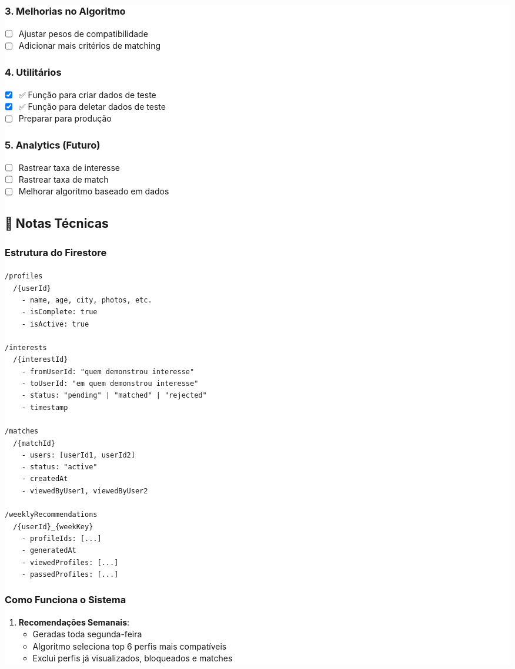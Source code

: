 ### 3. Melhorias no Algoritmo
- [ ] Ajustar pesos de compatibilidade
- [ ] Adicionar mais critérios de matching

### 4. Utilitários
- [x] ✅ Função para criar dados de teste
- [x] ✅ Função para deletar dados de teste
- [ ] Preparar para produção

### 5. Analytics (Futuro)
- [ ] Rastrear taxa de interesse
- [ ] Rastrear taxa de match
- [ ] Melhorar algoritmo baseado em dados

## 📝 Notas Técnicas

### Estrutura do Firestore

```
/profiles
  /{userId}
    - name, age, city, photos, etc.
    - isComplete: true
    - isActive: true

/interests
  /{interestId}
    - fromUserId: "quem demonstrou interesse"
    - toUserId: "em quem demonstrou interesse"
    - status: "pending" | "matched" | "rejected"
    - timestamp

/matches
  /{matchId}
    - users: [userId1, userId2]
    - status: "active"
    - createdAt
    - viewedByUser1, viewedByUser2

/weeklyRecommendations
  /{userId}_{weekKey}
    - profileIds: [...]
    - generatedAt
    - viewedProfiles: [...]
    - passedProfiles: [...]
```

### Como Funciona o Sistema

1. **Recomendações Semanais**:
   - Geradas toda segunda-feira
   - Algoritmo seleciona top 6 perfis mais compatíveis
   - Exclui perfis já visualizados, bloqueados e matches
